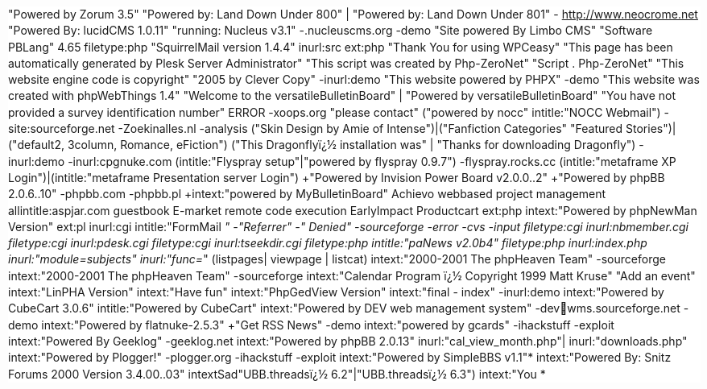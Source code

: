 "Powered by Zorum 3.5"
"Powered by: Land Down Under 800" | "Powered by: Land Down Under
801" - http://www.neocrome.net
"Powered By: lucidCMS 1.0.11"
"running: Nucleus v3.1" -.nucleuscms.org -demo
"Site powered By Limbo CMS"
"Software PBLang" 4.65 filetype:php
"SquirrelMail version 1.4.4" inurl:src ext:php
"Thank You for using WPCeasy"
"This page has been automatically generated by Plesk Server
Administrator"
"This script was created by Php-ZeroNet" "Script . Php-ZeroNet"
"This website engine code is copyright" "2005 by Clever Copy"
-inurl:demo
"This website powered by PHPX" -demo
"This website was created with phpWebThings 1.4"
"Welcome to the versatileBulletinBoard" | "Powered by
versatileBulletinBoard"
"You have not provided a survey identification number" ERROR
-xoops.org "please contact"
("powered by nocc" intitle:"NOCC Webmail") -site:sourceforge.net
-Zoekinalles.nl -analysis
("Skin Design by Amie of Intense")|("Fanfiction Categories"
"Featured Stories")|("default2, 3column,
Romance, eFiction")
("This Dragonflyï¿½ installation was" | "Thanks for downloading
Dragonfly") -inurl:demo -inurl:cpgnuke.com
(intitle:"Flyspray setup"|"powered by flyspray 0.9.7")
-flyspray.rocks.cc
(intitle:"metaframe XP Login")|(intitle:"metaframe Presentation
server Login")
+"Powered by Invision Power Board v2.0.0..2"
+"Powered by phpBB 2.0.6..10" -phpbb.com -phpbb.pl
+intext:"powered by MyBulletinBoard"
Achievo webbased project management
allintitle:aspjar.com guestbook
E-market remote code execution
EarlyImpact Productcart
ext:php intext:"Powered by phpNewMan Version"
ext:pl inurl:cgi intitle:"FormMail *" -"*Referrer" -"* Denied"
-sourceforge -error -cvs -input
filetype:cgi inurl:nbmember.cgi
filetype:cgi inurl:pdesk.cgi
filetype:cgi inurl:tseekdir.cgi
filetype:php intitle:"paNews v2.0b4"
filetype:php inurl:index.php inurl:"module=subjects"
inurl:"func=*" (listpages| viewpage | listcat)
intext:"2000-2001 The phpHeaven Team" -sourceforge
intext:"2000-2001 The phpHeaven Team" -sourceforge
intext:"Calendar Program ï¿½ Copyright 1999 Matt Kruse" "Add an
event"
intext:"LinPHA Version" intext:"Have fun"
intext:"PhpGedView Version" intext:"final - index" -inurl:demo
intext:"Powered by CubeCart 3.0.6" intitle:"Powered by CubeCart"
intext:"Powered by DEV web management system" -devwms.sourceforge.net -demo
intext:"Powered by flatnuke-2.5.3" +"Get RSS News" -demo
intext:"powered by gcards" -ihackstuff -exploit
intext:"Powered By Geeklog" -geeklog.net
intext:"Powered by phpBB 2.0.13" inurl:"cal_view_month.php"|
inurl:"downloads.php"
intext:"Powered by Plogger!" -plogger.org -ihackstuff -exploit
intext:"Powered by SimpleBBS v1.1"*
intext:"Powered By: Snitz Forums 2000 Version 3.4.00..03"
intextSad"UBB.threadsï¿½ 6.2"|"UBB.threadsï¿½ 6.3") intext:"You *